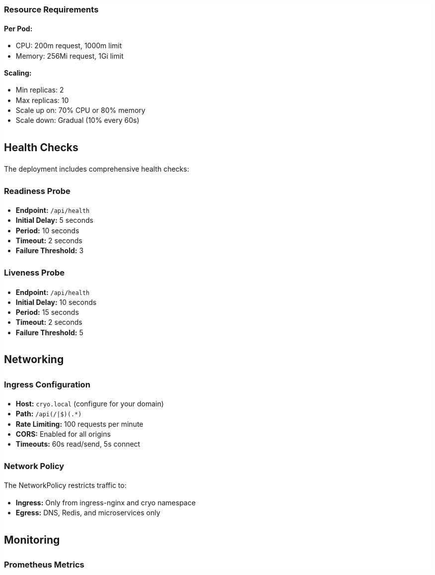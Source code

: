 ### Resource Requirements

**Per Pod:**
- CPU: 200m request, 1000m limit
- Memory: 256Mi request, 1Gi limit

**Scaling:**
- Min replicas: 2
- Max replicas: 10
- Scale up on: 70% CPU or 80% memory
- Scale down: Gradual (10% every 60s)

## Health Checks

The deployment includes comprehensive health checks:

### Readiness Probe
- **Endpoint:** `/api/health`
- **Initial Delay:** 5 seconds
- **Period:** 10 seconds
- **Timeout:** 2 seconds
- **Failure Threshold:** 3

### Liveness Probe
- **Endpoint:** `/api/health`
- **Initial Delay:** 10 seconds
- **Period:** 15 seconds
- **Timeout:** 2 seconds
- **Failure Threshold:** 5

## Networking

### Ingress Configuration

- **Host:** `cryo.local` (configure for your domain)
- **Path:** `/api(/|$)(.*)`
- **Rate Limiting:** 100 requests per minute
- **CORS:** Enabled for all origins
- **Timeouts:** 60s read/send, 5s connect

### Network Policy

The NetworkPolicy restricts traffic to:
- **Ingress:** Only from ingress-nginx and cryo namespace
- **Egress:** DNS, Redis, and microservices only

## Monitoring

### Prometheus Metrics
